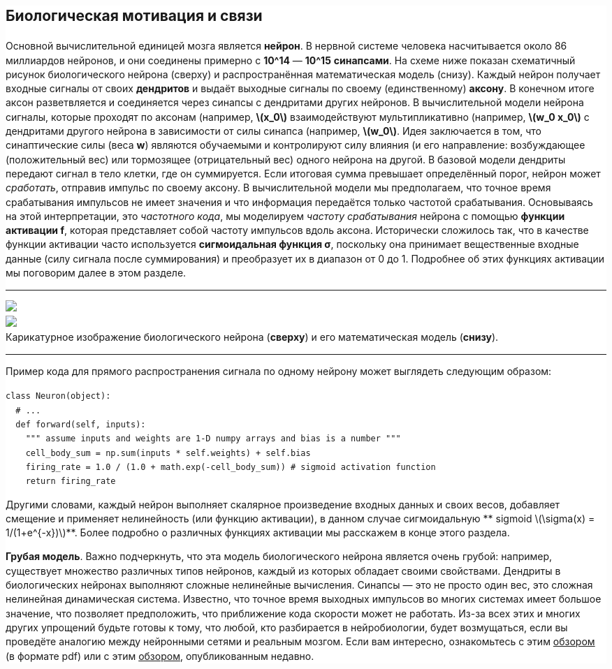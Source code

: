 ## Биологическая мотивация и связи  
   
 Основной вычислительной единицей мозга является __нейрон__. В нервной системе человека насчитывается около 86 миллиардов нейронов, и они соединены примерно с **10^14** — **10^15** __синапсами__. На схеме ниже показан схематичный рисунок биологического нейрона (сверху) и распространённая математическая модель (снизу). Каждый нейрон получает входные сигналы от своих __дендритов__ и выдаёт выходные сигналы по своему (единственному) __аксону__. В конечном итоге аксон разветвляется и соединяется через синапсы с дендритами других нейронов. В вычислительной модели нейрона сигналы, которые проходят по аксонам (например, __\\(x_0\\)__ взаимодействуют мультипликативно (например, __\\(w_0 x_0\\)__ с дендритами другого нейрона в зависимости от силы синапса (например, __\\(w_0\\)__. Идея заключается в том, что синаптические силы (веса __w__) являются обучаемыми и контролируют силу влияния (и его направление: возбуждающее (положительный вес) или тормозящее (отрицательный вес) одного нейрона на другой. В базовой модели дендриты передают сигнал в тело клетки, где он суммируется. Если итоговая сумма превышает определённый порог, нейрон может _сработать_, отправив импульс по своему аксону. В вычислительной модели мы предполагаем, что точное время срабатывания импульсов не имеет значения и что информация передаётся только частотой срабатывания. Основываясь на этой интерпретации, это _частотного кода_, мы моделируем _частоту срабатывания_ нейрона с помощью __функции активации f__, которая представляет собой частоту импульсов вдоль аксона. Исторически сложилось так, что в качестве функции активации часто используется __сигмоидальная функция σ__, поскольку она принимает вещественные входные данные (силу сигнала после суммирования) и преобразует их в диапазон от 0 до 1. Подробнее об этих функциях активации мы поговорим далее в этом разделе.  
   
 ___  
![](https://cs231n.github.io/assets/nn1/neuron.png)  
![](https://cs231n.github.io/assets/nn1/neuron_model.jpeg)  
  Карикатурное изображение биологического нейрона (**сверху**) и его математическая модель (**снизу**).  
 
___  
  
Пример кода для прямого распространения сигнала по одному нейрону может выглядеть следующим образом:  
```
class Neuron(object):
  # ... 
  def forward(self, inputs):
    """ assume inputs and weights are 1-D numpy arrays and bias is a number """
    cell_body_sum = np.sum(inputs * self.weights) + self.bias
    firing_rate = 1.0 / (1.0 + math.exp(-cell_body_sum)) # sigmoid activation function
    return firing_rate
```
  
  
Другими словами, каждый нейрон выполняет скалярное произведение входных данных и своих весов, добавляет смещение и применяет нелинейность (или функцию активации), в данном случае сигмоидальную ** sigmoid \\(\sigma(x) = 1/(1+e^{-x})\\)**. Более подробно о различных функциях активации мы расскажем в конце этого раздела.  
  
__Грубая модель__. Важно подчеркнуть, что эта модель биологического нейрона является очень грубой: например, существует множество различных типов нейронов, каждый из которых обладает своими свойствами. Дендриты в биологических нейронах выполняют сложные нелинейные вычисления. Синапсы — это не просто один вес, это сложная нелинейная динамическая система. Известно, что точное время выходных импульсов во многих системах имеет большое значение, что позволяет предположить, что приближение кода скорости может не работать. Из-за всех этих и многих других упрощений будьте готовы к тому, что любой, кто разбирается в нейробиологии, будет возмущаться, если вы проведёте аналогию между нейронными сетями и реальным мозгом. Если вам интересно, ознакомьтесь с этим [обзором](https://physics.ucsd.edu/neurophysics/courses/physics_171/annurev.neuro.28.061604.135703.pdf) (в формате pdf) или с этим [обзором](http://www.sciencedirect.com/science/article/pii/S0959438814000130), опубликованным недавно.  
  